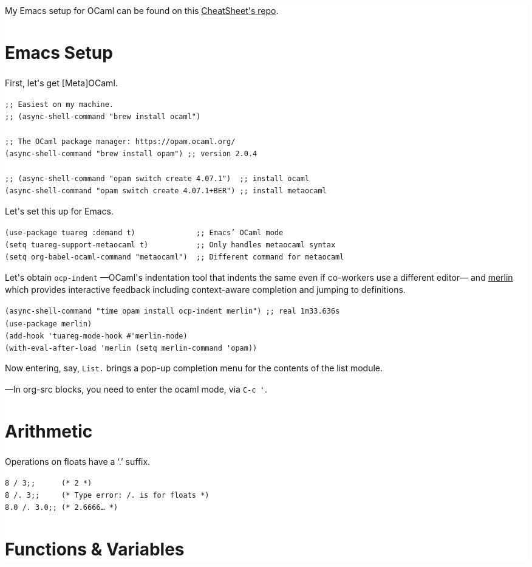 My Emacs setup for OCaml can be found on this [CheatSheet's repo](https://github.com/alhassy/OCamlCheatSheet).


<a id="orgb522775"></a>

# Emacs Setup

First, let's get [Meta]OCaml.

    ;; Easiest on my machine.
    ;; (async-shell-command "brew install ocaml")

    ;; The OCaml package manager: https://opam.ocaml.org/
    (async-shell-command "brew install opam") ;; version 2.0.4

    ;; (async-shell-command "opam switch create 4.07.1")  ;; install ocaml
    (async-shell-command "opam switch create 4.07.1+BER") ;; install metaocaml

Let's set this up for Emacs.

    (use-package tuareg :demand t)              ;; Emacs’ OCaml mode
    (setq tuareg-support-metaocaml t)           ;; Only handles metaocaml syntax
    (setq org-babel-ocaml-command "metaocaml")  ;; Different command for metaocaml

Let's obtain `ocp-indent` &#x2014;OCaml's indentation tool that indents the same even if
co-workers use a different editor&#x2014; and [merlin](https://github.com/ocaml/merlin/wiki/emacs-from-scratch) which provides interactive feedback
including context-aware completion and jumping to definitions.

    (async-shell-command "time opam install ocp-indent merlin") ;; real 1m33.636s
    (use-package merlin)
    (add-hook 'tuareg-mode-hook #'merlin-mode)
    (with-eval-after-load 'merlin (setq merlin-command 'opam))

Now entering, say, `List.` brings a pop-up completion menu for the
contents of the list module.

&#x2014;In org-src blocks, you need to enter the ocaml mode, via `C-c '`.


<a id="org1d4642d"></a>

# Arithmetic

Operations on floats have a ‘.’ suffix.

    8 / 3;;      (* 2 *)
    8 /. 3;;     (* Type error: /. is for floats *)
    8.0 /. 3.0;; (* 2.6666… *)


<a id="org56f4cdc"></a>

# Functions & Variables
